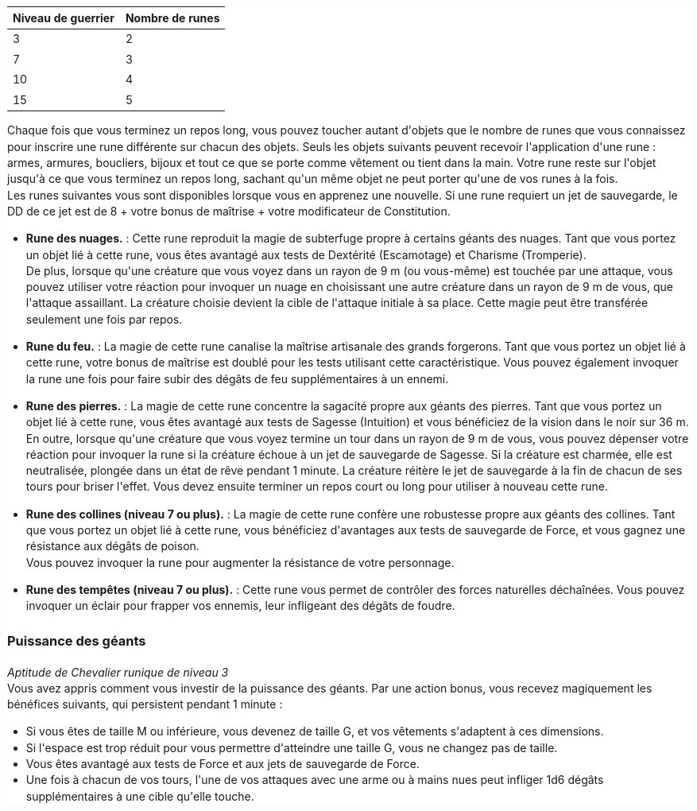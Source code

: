 | Niveau de guerrier | Nombre de runes |
|--------------------|-----------------|
| 3                  | 2               |
| 7                  | 3               |
| 10                 | 4               |
| 15                 | 5               |

Chaque fois que vous terminez un repos long, vous pouvez toucher autant d'objets que le nombre de runes que vous connaissez pour inscrire une rune différente sur chacun des objets. Seuls les objets suivants peuvent recevoir l'application d'une rune : armes, armures, boucliers, bijoux et tout ce que se porte comme vêtement ou tient dans la main. Votre rune reste sur l'objet jusqu'à ce que vous terminez un repos long, sachant qu'un même objet ne peut porter qu'une de vos runes à la fois.  
Les runes suivantes vous sont disponibles lorsque vous en apprenez une nouvelle. Si une rune requiert un jet de sauvegarde, le DD de ce jet est de 8 + votre bonus de maîtrise + votre modificateur de Constitution.

- **Rune des nuages.** : Cette rune reproduit la magie de subterfuge propre à certains géants des nuages. Tant que vous portez un objet lié à cette rune, vous êtes avantagé aux tests de Dextérité (Escamotage) et Charisme (Tromperie).  
  De plus, lorsque qu'une créature que vous voyez dans un rayon de 9 m (ou vous-même) est touchée par une attaque, vous pouvez utiliser votre réaction pour invoquer un nuage en choisissant une autre créature dans un rayon de 9 m de vous, que l'attaque assaillant. La créature choisie devient la cible de l'attaque initiale à sa place. Cette magie peut être transférée seulement une fois par repos.

- **Rune du feu.** : La magie de cette rune canalise la maîtrise artisanale des grands forgerons. Tant que vous portez un objet lié à cette rune, votre bonus de maîtrise est doublé pour les tests utilisant cette caractéristique. Vous pouvez également invoquer la rune une fois pour faire subir des dégâts de feu supplémentaires à un ennemi.  

- **Rune des pierres.** : La magie de cette rune concentre la sagacité propre aux géants des pierres. Tant que vous portez un objet lié à cette rune, vous êtes avantagé aux tests de Sagesse (Intuition) et vous bénéficiez de la vision dans le noir sur 36 m. En outre, lorsque qu'une créature que vous voyez termine un tour dans un rayon de 9 m de vous, vous pouvez dépenser votre réaction pour invoquer la rune si la créature échoue à un jet de sauvegarde de Sagesse. Si la créature est charmée, elle est neutralisée, plongée dans un état de rêve pendant 1 minute. La créature réitère le jet de sauvegarde à la fin de chacun de ses tours pour briser l'effet. Vous devez ensuite terminer un repos court ou long pour utiliser à nouveau cette rune.

- **Rune des collines (niveau 7 ou plus).** : La magie de cette rune confère une robustesse propre aux géants des collines. Tant que vous portez un objet lié à cette rune, vous bénéficiez d'avantages aux tests de sauvegarde de Force, et vous gagnez une résistance aux dégâts de poison.  
  Vous pouvez invoquer la rune pour augmenter la résistance de votre personnage.

- **Rune des tempêtes (niveau 7 ou plus).** : Cette rune vous permet de contrôler des forces naturelles déchaînées. Vous pouvez invoquer un éclair pour frapper vos ennemis, leur infligeant des dégâts de foudre.  

### Puissance des géants
*Aptitude de Chevalier runique de niveau 3*  
Vous avez appris comment vous investir de la puissance des géants. Par une action bonus, vous recevez magiquement les bénéfices suivants, qui persistent pendant 1 minute :
- Si vous êtes de taille M ou inférieure, vous devenez de taille G, et vos vêtements s'adaptent à ces dimensions.
- Si l'espace est trop réduit pour vous permettre d'atteindre une taille G, vous ne changez pas de taille.
- Vous êtes avantagé aux tests de Force et aux jets de sauvegarde de Force.
- Une fois à chacun de vos tours, l'une de vos attaques avec une arme ou à mains nues peut infliger 1d6 dégâts supplémentaires à une cible qu'elle touche.
